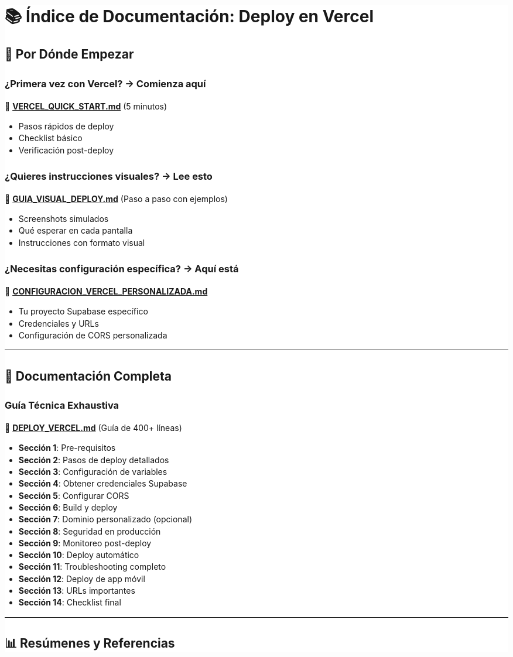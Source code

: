 # 📚 Índice de Documentación: Deploy en Vercel

## 🎯 Por Dónde Empezar

### ¿Primera vez con Vercel? → Comienza aquí
📄 **[VERCEL_QUICK_START.md](./VERCEL_QUICK_START.md)** (5 minutos)
- Pasos rápidos de deploy
- Checklist básico
- Verificación post-deploy

### ¿Quieres instrucciones visuales? → Lee esto
📄 **[GUIA_VISUAL_DEPLOY.md](./GUIA_VISUAL_DEPLOY.md)** (Paso a paso con ejemplos)
- Screenshots simulados
- Qué esperar en cada pantalla
- Instrucciones con formato visual

### ¿Necesitas configuración específica? → Aquí está
📄 **[CONFIGURACION_VERCEL_PERSONALIZADA.md](./CONFIGURACION_VERCEL_PERSONALIZADA.md)**
- Tu proyecto Supabase específico
- Credenciales y URLs
- Configuración de CORS personalizada

---

## 📖 Documentación Completa

### Guía Técnica Exhaustiva
📄 **[DEPLOY_VERCEL.md](./DEPLOY_VERCEL.md)** (Guía de 400+ líneas)
- **Sección 1**: Pre-requisitos
- **Sección 2**: Pasos de deploy detallados
- **Sección 3**: Configuración de variables
- **Sección 4**: Obtener credenciales Supabase
- **Sección 5**: Configurar CORS
- **Sección 6**: Build y deploy
- **Sección 7**: Dominio personalizado (opcional)
- **Sección 8**: Seguridad en producción
- **Sección 9**: Monitoreo post-deploy
- **Sección 10**: Deploy automático
- **Sección 11**: Troubleshooting completo
- **Sección 12**: Deploy de app móvil
- **Sección 13**: URLs importantes
- **Sección 14**: Checklist final

---

## 📊 Resúmenes y Referencias
